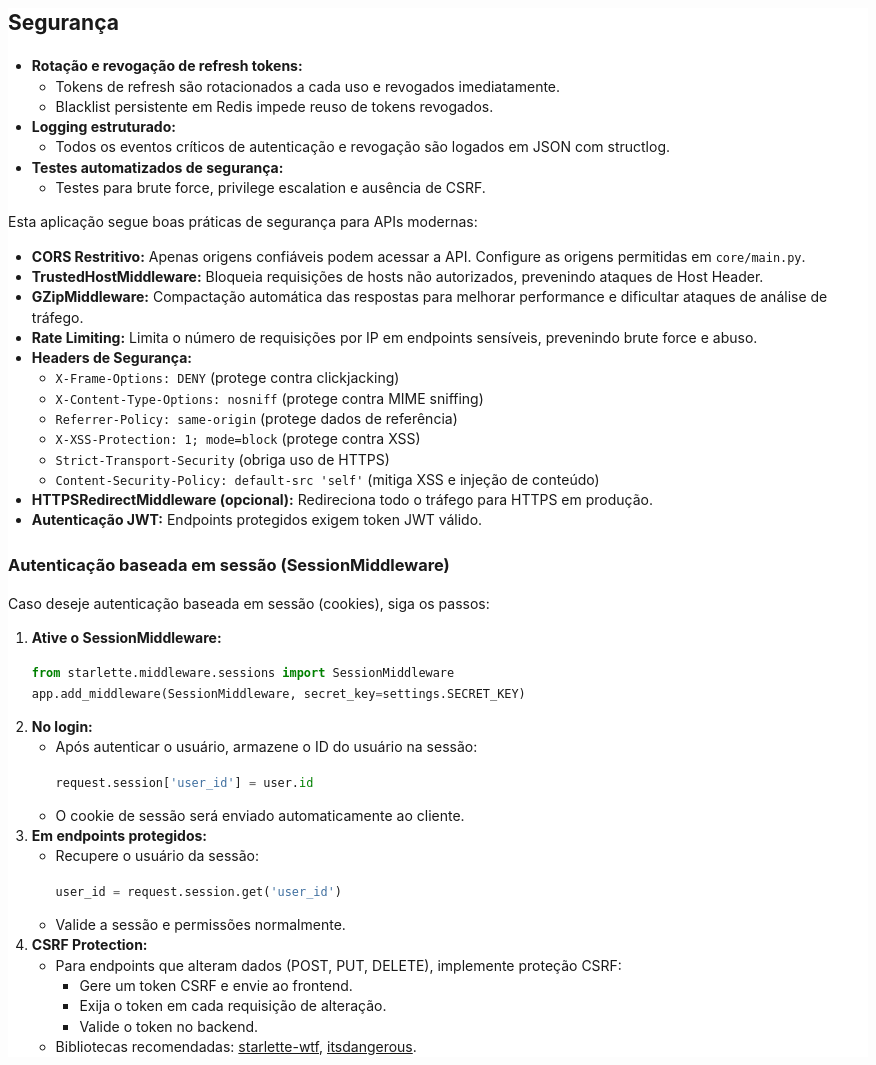 
## Segurança

- **Rotação e revogação de refresh tokens:**
  - Tokens de refresh são rotacionados a cada uso e revogados imediatamente.
  - Blacklist persistente em Redis impede reuso de tokens revogados.
- **Logging estruturado:**
  - Todos os eventos críticos de autenticação e revogação são logados em JSON com structlog.
- **Testes automatizados de segurança:**
  - Testes para brute force, privilege escalation e ausência de CSRF.

Esta aplicação segue boas práticas de segurança para APIs modernas:

- **CORS Restritivo:** Apenas origens confiáveis podem acessar a API. Configure as origens permitidas em `core/main.py`.
- **TrustedHostMiddleware:** Bloqueia requisições de hosts não autorizados, prevenindo ataques de Host Header.
- **GZipMiddleware:** Compactação automática das respostas para melhorar performance e dificultar ataques de análise de tráfego.
- **Rate Limiting:** Limita o número de requisições por IP em endpoints sensíveis, prevenindo brute force e abuso.
- **Headers de Segurança:**
  - `X-Frame-Options: DENY` (protege contra clickjacking)
  - `X-Content-Type-Options: nosniff` (protege contra MIME sniffing)
  - `Referrer-Policy: same-origin` (protege dados de referência)
  - `X-XSS-Protection: 1; mode=block` (protege contra XSS)
  - `Strict-Transport-Security` (obriga uso de HTTPS)
  - `Content-Security-Policy: default-src 'self'` (mitiga XSS e injeção de conteúdo)
- **HTTPSRedirectMiddleware (opcional):** Redireciona todo o tráfego para HTTPS em produção.
- **Autenticação JWT:** Endpoints protegidos exigem token JWT válido.

### Autenticação baseada em sessão (SessionMiddleware)

Caso deseje autenticação baseada em sessão (cookies), siga os passos:

1. **Ative o SessionMiddleware:**
   ```python
   from starlette.middleware.sessions import SessionMiddleware
   app.add_middleware(SessionMiddleware, secret_key=settings.SECRET_KEY)
   ```
2. **No login:**
   - Após autenticar o usuário, armazene o ID do usuário na sessão:
     ```python
     request.session['user_id'] = user.id
     ```
   - O cookie de sessão será enviado automaticamente ao cliente.
3. **Em endpoints protegidos:**
   - Recupere o usuário da sessão:
     ```python
     user_id = request.session.get('user_id')
     ```
   - Valide a sessão e permissões normalmente.
4. **CSRF Protection:**
   - Para endpoints que alteram dados (POST, PUT, DELETE), implemente proteção CSRF:
     - Gere um token CSRF e envie ao frontend.
     - Exija o token em cada requisição de alteração.
     - Valide o token no backend.
   - Bibliotecas recomendadas: [starlette-wtf](https://github.com/yezz123/starlette-wtf), [itsdangerous](https://itsdangerous.palletsprojects.com/).
